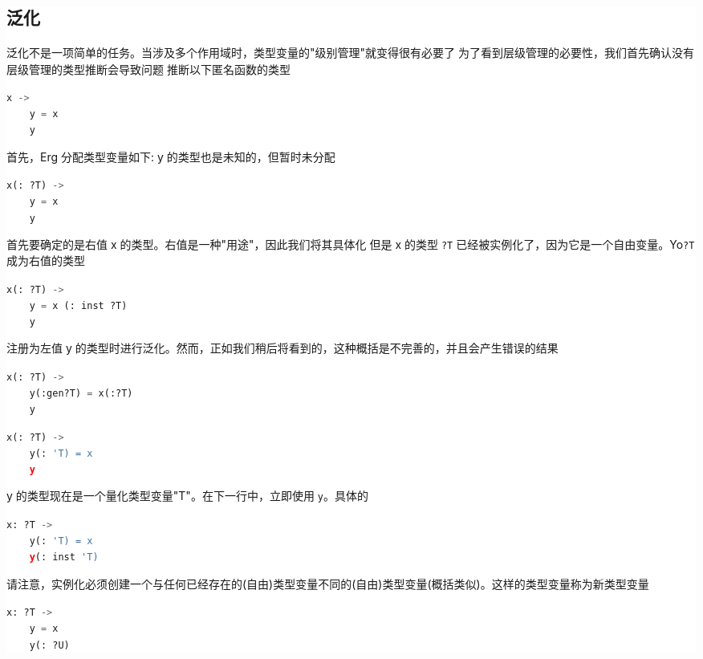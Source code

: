 ## 泛化

泛化不是一项简单的任务。当涉及多个作用域时，类型变量的"级别管理"就变得很有必要了
为了看到层级管理的必要性，我们首先确认没有层级管理的类型推断会导致问题
推断以下匿名函数的类型

```python
x ->
    y = x
    y
```

首先，Erg 分配类型变量如下:
y 的类型也是未知的，但暂时未分配

```python
x(: ?T) ->
    y = x
    y
```

首先要确定的是右值 x 的类型。右值是一种"用途"，因此我们将其具体化
但是 x 的类型 `?T` 已经被实例化了，因为它是一个自由变量。Yo`?T` 成为右值的类型

```python
x(: ?T) ->
    y = x (: inst ?T)
    y
```

注册为左值 y 的类型时进行泛化。然而，正如我们稍后将看到的，这种概括是不完善的，并且会产生错误的结果

```python
x(: ?T) ->
    y(:gen?T) = x(:?T)
    y
```

```python
x(: ?T) ->
    y(: 'T) = x
    y
```

y 的类型现在是一个量化类型变量"T"。在下一行中，立即使用 `y`。具体的

```python
x: ?T ->
    y(: 'T) = x
    y(: inst 'T)
```

请注意，实例化必须创建一个与任何已经存在的(自由)类型变量不同的(自由)类型变量(概括类似)。这样的类型变量称为新类型变量

```python
x: ?T ->
    y = x
    y(: ?U)
```
